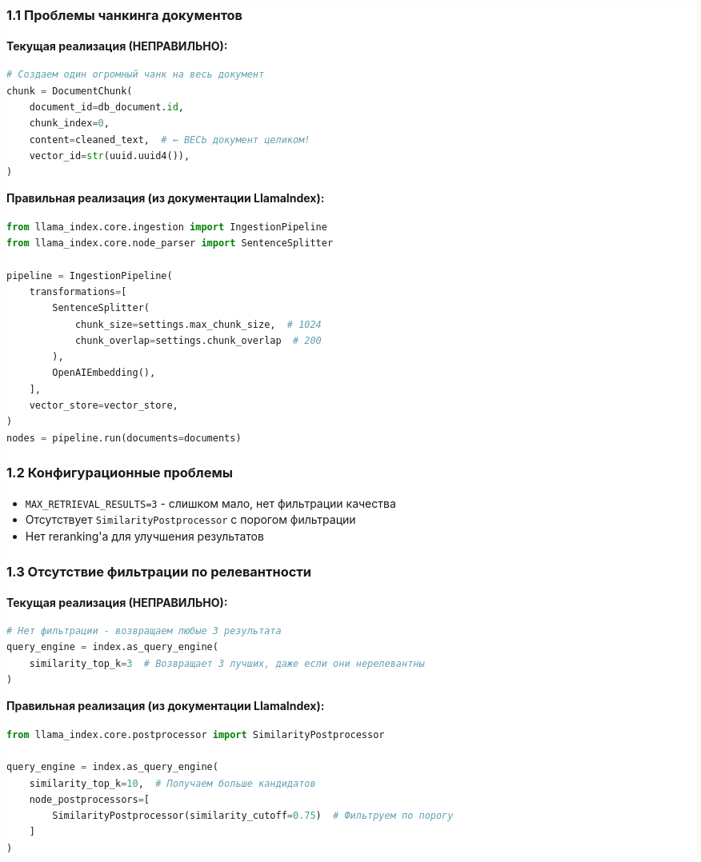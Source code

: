### 1.1 **Проблемы чанкинга документов**

**Текущая реализация (НЕПРАВИЛЬНО):**
```python
# Создаем один огромный чанк на весь документ
chunk = DocumentChunk(
    document_id=db_document.id,
    chunk_index=0,
    content=cleaned_text,  # ← ВЕСЬ документ целиком!
    vector_id=str(uuid.uuid4()),
)
```

**Правильная реализация (из документации LlamaIndex):**
```python
from llama_index.core.ingestion import IngestionPipeline
from llama_index.core.node_parser import SentenceSplitter

pipeline = IngestionPipeline(
    transformations=[
        SentenceSplitter(
            chunk_size=settings.max_chunk_size,  # 1024
            chunk_overlap=settings.chunk_overlap  # 200
        ),
        OpenAIEmbedding(),
    ],
    vector_store=vector_store,
)
nodes = pipeline.run(documents=documents)
```

### 1.2 **Конфигурационные проблемы**
- `MAX_RETRIEVAL_RESULTS=3` - слишком мало, нет фильтрации качества
- Отсутствует `SimilarityPostprocessor` с порогом фильтрации
- Нет reranking'а для улучшения результатов

### 1.3 **Отсутствие фильтрации по релевантности**

**Текущая реализация (НЕПРАВИЛЬНО):**
```python
# Нет фильтрации - возвращаем любые 3 результата
query_engine = index.as_query_engine(
    similarity_top_k=3  # Возвращает 3 лучших, даже если они нерелевантны
)
```

**Правильная реализация (из документации LlamaIndex):**
```python
from llama_index.core.postprocessor import SimilarityPostprocessor

query_engine = index.as_query_engine(
    similarity_top_k=10,  # Получаем больше кандидатов
    node_postprocessors=[
        SimilarityPostprocessor(similarity_cutoff=0.75)  # Фильтруем по порогу
    ]
)
```
